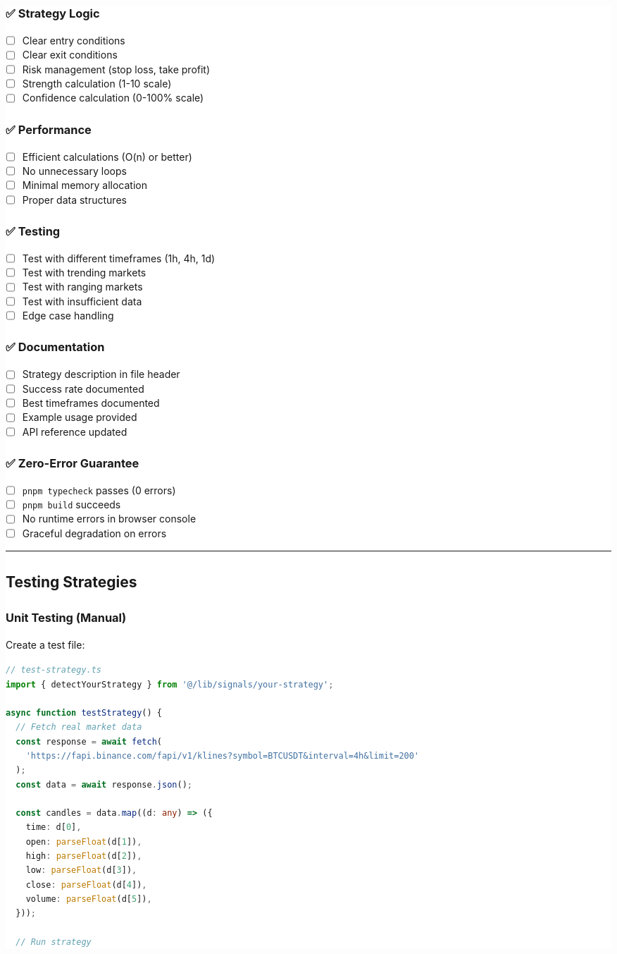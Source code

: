 ### ✅ Strategy Logic
- [ ] Clear entry conditions
- [ ] Clear exit conditions
- [ ] Risk management (stop loss, take profit)
- [ ] Strength calculation (1-10 scale)
- [ ] Confidence calculation (0-100% scale)

### ✅ Performance
- [ ] Efficient calculations (O(n) or better)
- [ ] No unnecessary loops
- [ ] Minimal memory allocation
- [ ] Proper data structures

### ✅ Testing
- [ ] Test with different timeframes (1h, 4h, 1d)
- [ ] Test with trending markets
- [ ] Test with ranging markets
- [ ] Test with insufficient data
- [ ] Edge case handling

### ✅ Documentation
- [ ] Strategy description in file header
- [ ] Success rate documented
- [ ] Best timeframes documented
- [ ] Example usage provided
- [ ] API reference updated

### ✅ Zero-Error Guarantee
- [ ] `pnpm typecheck` passes (0 errors)
- [ ] `pnpm build` succeeds
- [ ] No runtime errors in browser console
- [ ] Graceful degradation on errors

---

## Testing Strategies

### Unit Testing (Manual)

Create a test file:

```typescript
// test-strategy.ts
import { detectYourStrategy } from '@/lib/signals/your-strategy';

async function testStrategy() {
  // Fetch real market data
  const response = await fetch(
    'https://fapi.binance.com/fapi/v1/klines?symbol=BTCUSDT&interval=4h&limit=200'
  );
  const data = await response.json();

  const candles = data.map((d: any) => ({
    time: d[0],
    open: parseFloat(d[1]),
    high: parseFloat(d[2]),
    low: parseFloat(d[3]),
    close: parseFloat(d[4]),
    volume: parseFloat(d[5]),
  }));

  // Run strategy
```